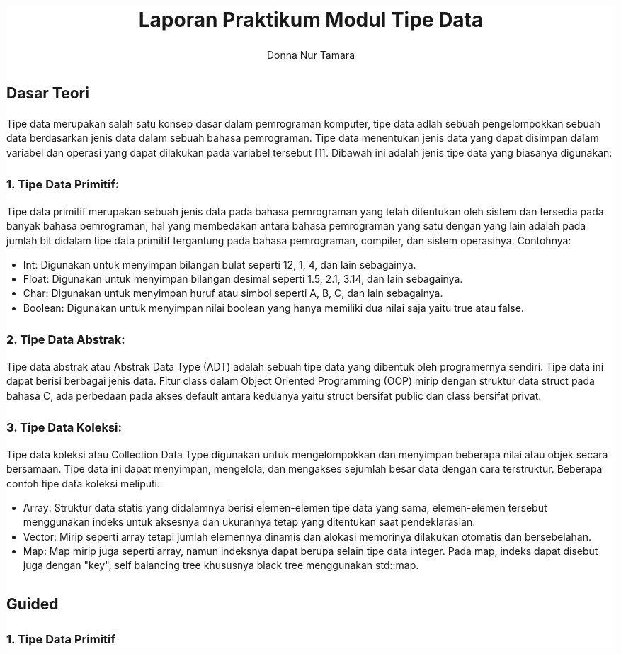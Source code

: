 # <h1 align="center">Laporan Praktikum Modul Tipe Data</h1>

<p align="center">Donna Nur Tamara</p>

## Dasar Teori

Tipe data merupakan salah satu konsep dasar dalam pemrograman komputer, tipe data adlah sebuah pengelompokkan sebuah data berdasarkan jenis data dalam sebuah bahasa pemrograman. Tipe data menentukan jenis data yang dapat disimpan dalam variabel dan operasi yang dapat dilakukan pada variabel tersebut [1]. Dibawah ini adalah jenis tipe data yang biasanya digunakan:

### 1. Tipe Data Primitif:

Tipe data primitif merupakan sebuah jenis data pada bahasa pemrograman yang telah ditentukan oleh sistem dan tersedia pada banyak bahasa pemrograman, hal yang membedakan antara bahasa pemrograman yang satu dengan yang lain adalah pada jumlah bit didalam tipe data primitif tergantung pada bahasa pemrograman, compiler, dan sistem operasinya. 
Contohnya:
- Int: Digunakan untuk menyimpan bilangan bulat seperti 12, 1, 4, dan lain sebagainya.
- Float: Digunakan untuk menyimpan bilangan desimal seperti 1.5, 2.1, 3.14, dan lain sebagainya.
- Char: Digunakan untuk menyimpan huruf atau simbol seperti A, B, C, dan lain sebagainya.
- Boolean: Digunakan untuk menyimpan nilai boolean yang hanya memiliki dua nilai saja yaitu true atau false.

### 2. Tipe Data Abstrak:

Tipe data abstrak atau Abstrak Data Type (ADT) adalah sebuah tipe data yang dibentuk oleh programernya sendiri. Tipe data ini dapat berisi berbagai jenis data. Fitur class dalam Object Oriented Programming (OOP) mirip dengan struktur data struct pada bahasa C, ada perbedaan pada akses default antara keduanya yaitu struct bersifat public dan class bersifat privat.

### 3. Tipe Data Koleksi:

Tipe data koleksi atau Collection Data Type digunakan untuk mengelompokkan dan menyimpan beberapa nilai atau objek secara bersamaan. Tipe data ini dapat menyimpan, mengelola, dan mengakses sejumlah besar data dengan cara terstruktur. Beberapa contoh tipe data koleksi meliputi:

- Array: Struktur data statis yang didalamnya berisi elemen-elemen tipe data yang sama, elemen-elemen tersebut menggunakan indeks untuk aksesnya dan ukurannya tetap yang ditentukan saat pendeklarasian.
- Vector: Mirip seperti array tetapi jumlah elemennya dinamis dan alokasi memorinya dilakukan otomatis dan bersebelahan.
- Map: Map mirip juga seperti array, namun indeksnya dapat berupa selain tipe data integer. Pada map, indeks dapat disebut juga dengan "key", self balancing tree khususnya black tree menggunakan std::map. 

## Guided

### 1. Tipe Data Primitif
